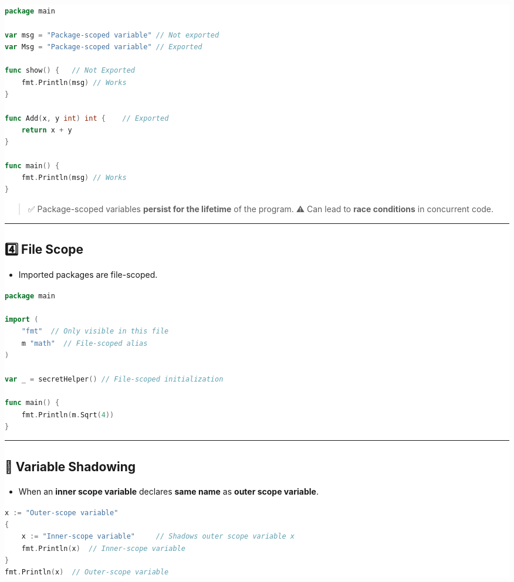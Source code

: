 ```go
package main

var msg = "Package-scoped variable" // Not exported
var Msg = "Package-scoped variable" // Exported

func show() {	// Not Exported
    fmt.Println(msg) // Works
}

func Add(x, y int) int {	// Exported
	return x + y
}

func main() {
    fmt.Println(msg) // Works
}
```

> ✅ Package-scoped variables **persist for the lifetime** of the program.
> ⚠️ Can lead to **race conditions** in concurrent code.

---

## 4️⃣ File Scope

- Imported packages are file-scoped.

```go
package main

import (
    "fmt"  // Only visible in this file
    m "math"  // File-scoped alias
)

var _ = secretHelper() // File-scoped initialization

func main() {
    fmt.Println(m.Sqrt(4))
}
```

---

## 🔄 Variable Shadowing

- When an **inner scope variable** declares **same name** as **outer scope variable**.

```go
x := "Outer-scope variable"
{
    x := "Inner-scope variable" 	// Shadows outer scope variable x
    fmt.Println(x) 	// Inner-scope variable
}
fmt.Println(x) 	// Outer-scope variable
```
